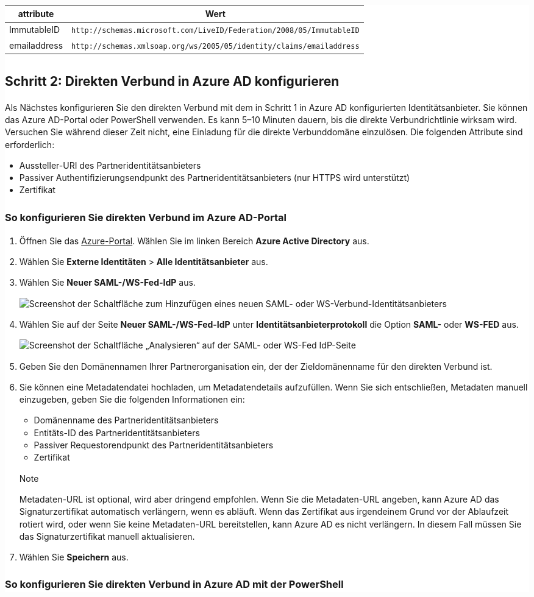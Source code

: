 |attribute  |Wert  |
|---------|---------|
|ImmutableID     |`http://schemas.microsoft.com/LiveID/Federation/2008/05/ImmutableID`         |
|emailaddress     |`http://schemas.xmlsoap.org/ws/2005/05/identity/claims/emailaddress`         |

## <a name="step-2-configure-direct-federation-in-azure-ad"></a>Schritt 2: Direkten Verbund in Azure AD konfigurieren 
Als Nächstes konfigurieren Sie den direkten Verbund mit dem in Schritt 1 in Azure AD konfigurierten Identitätsanbieter. Sie können das Azure AD-Portal oder PowerShell verwenden. Es kann 5–10 Minuten dauern, bis die direkte Verbundrichtlinie wirksam wird. Versuchen Sie während dieser Zeit nicht, eine Einladung für die direkte Verbunddomäne einzulösen. Die folgenden Attribute sind erforderlich:
- Aussteller-URI des Partneridentitätsanbieters
- Passiver Authentifizierungsendpunkt des Partneridentitätsanbieters (nur HTTPS wird unterstützt)
- Zertifikat

### <a name="to-configure-direct-federation-in-the-azure-ad-portal"></a>So konfigurieren Sie direkten Verbund im Azure AD-Portal

1. Öffnen Sie das [Azure-Portal](https://portal.azure.com/). Wählen Sie im linken Bereich **Azure Active Directory** aus. 
2. Wählen Sie **Externe Identitäten** > **Alle Identitätsanbieter** aus.
3. Wählen Sie **Neuer SAML-/WS-Fed-IdP** aus.

    ![Screenshot der Schaltfläche zum Hinzufügen eines neuen SAML- oder WS-Verbund-Identitätsanbieters](media/direct-federation/new-saml-wsfed-idp.png)

4. Wählen Sie auf der Seite **Neuer SAML-/WS-Fed-IdP** unter **Identitätsanbieterprotokoll** die Option **SAML-** oder **WS-FED** aus.

    ![Screenshot der Schaltfläche „Analysieren“ auf der SAML- oder WS-Fed IdP-Seite](media/direct-federation/new-saml-wsfed-idp-parse.png)

5. Geben Sie den Domänennamen Ihrer Partnerorganisation ein, der der Zieldomänenname für den direkten Verbund ist.
6. Sie können eine Metadatendatei hochladen, um Metadatendetails aufzufüllen. Wenn Sie sich entschließen, Metadaten manuell einzugeben, geben Sie die folgenden Informationen ein:
   - Domänenname des Partneridentitätsanbieters
   - Entitäts-ID des Partneridentitätsanbieters
   - Passiver Requestorendpunkt des Partneridentitätsanbieters
   - Zertifikat
   > [!NOTE]
   > Metadaten-URL ist optional, wird aber dringend empfohlen. Wenn Sie die Metadaten-URL angeben, kann Azure AD das Signaturzertifikat automatisch verlängern, wenn es abläuft. Wenn das Zertifikat aus irgendeinem Grund vor der Ablaufzeit rotiert wird, oder wenn Sie keine Metadaten-URL bereitstellen, kann Azure AD es nicht verlängern. In diesem Fall müssen Sie das Signaturzertifikat manuell aktualisieren.

7. Wählen Sie **Speichern** aus. 

### <a name="to-configure-direct-federation-in-azure-ad-using-powershell"></a>So konfigurieren Sie direkten Verbund in Azure AD mit der PowerShell
